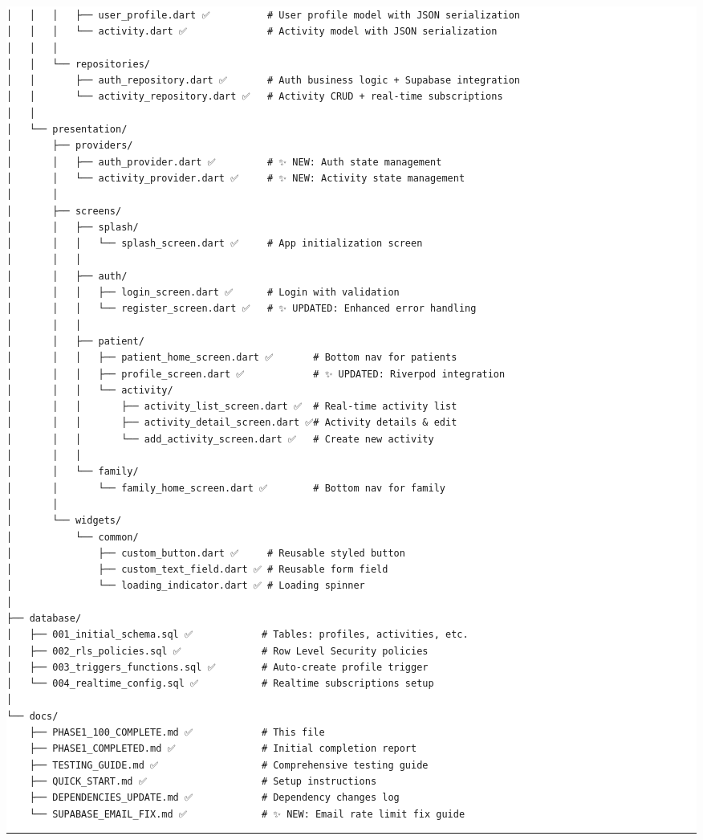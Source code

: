 ```
│   │   │   ├── user_profile.dart ✅          # User profile model with JSON serialization
│   │   │   └── activity.dart ✅              # Activity model with JSON serialization
│   │   │
│   │   └── repositories/
│   │       ├── auth_repository.dart ✅       # Auth business logic + Supabase integration
│   │       └── activity_repository.dart ✅   # Activity CRUD + real-time subscriptions
│   │
│   └── presentation/
│       ├── providers/
│       │   ├── auth_provider.dart ✅         # ✨ NEW: Auth state management
│       │   └── activity_provider.dart ✅     # ✨ NEW: Activity state management
│       │
│       ├── screens/
│       │   ├── splash/
│       │   │   └── splash_screen.dart ✅     # App initialization screen
│       │   │
│       │   ├── auth/
│       │   │   ├── login_screen.dart ✅      # Login with validation
│       │   │   └── register_screen.dart ✅   # ✨ UPDATED: Enhanced error handling
│       │   │
│       │   ├── patient/
│       │   │   ├── patient_home_screen.dart ✅       # Bottom nav for patients
│       │   │   ├── profile_screen.dart ✅            # ✨ UPDATED: Riverpod integration
│       │   │   └── activity/
│       │   │       ├── activity_list_screen.dart ✅  # Real-time activity list
│       │   │       ├── activity_detail_screen.dart ✅# Activity details & edit
│       │   │       └── add_activity_screen.dart ✅   # Create new activity
│       │   │
│       │   └── family/
│       │       └── family_home_screen.dart ✅        # Bottom nav for family
│       │
│       └── widgets/
│           └── common/
│               ├── custom_button.dart ✅     # Reusable styled button
│               ├── custom_text_field.dart ✅ # Reusable form field
│               └── loading_indicator.dart ✅ # Loading spinner
│
├── database/
│   ├── 001_initial_schema.sql ✅            # Tables: profiles, activities, etc.
│   ├── 002_rls_policies.sql ✅              # Row Level Security policies
│   ├── 003_triggers_functions.sql ✅        # Auto-create profile trigger
│   └── 004_realtime_config.sql ✅           # Realtime subscriptions setup
│
└── docs/
    ├── PHASE1_100_COMPLETE.md ✅            # This file
    ├── PHASE1_COMPLETED.md ✅               # Initial completion report
    ├── TESTING_GUIDE.md ✅                  # Comprehensive testing guide
    ├── QUICK_START.md ✅                    # Setup instructions
    ├── DEPENDENCIES_UPDATE.md ✅            # Dependency changes log
    └── SUPABASE_EMAIL_FIX.md ✅             # ✨ NEW: Email rate limit fix guide
```

---